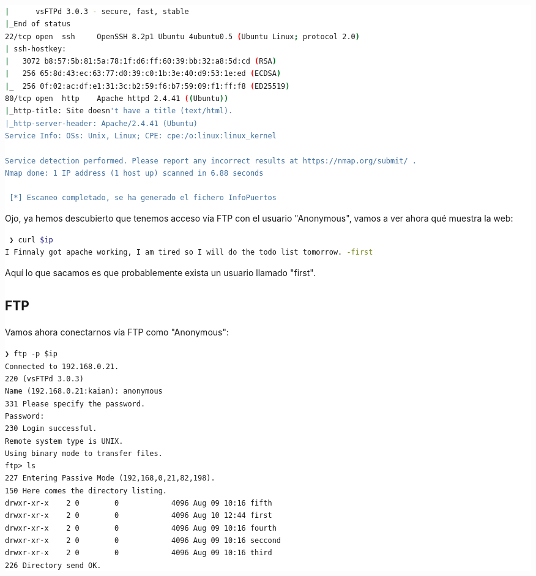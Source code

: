 ~~~bash
|      vsFTPd 3.0.3 - secure, fast, stable
|_End of status
22/tcp open  ssh     OpenSSH 8.2p1 Ubuntu 4ubuntu0.5 (Ubuntu Linux; protocol 2.0)
| ssh-hostkey: 
|   3072 b8:57:5b:81:5a:78:1f:d6:ff:60:39:bb:32:a8:5d:cd (RSA)
|   256 65:8d:43:ec:63:77:d0:39:c0:1b:3e:40:d9:53:1e:ed (ECDSA)
|_  256 0f:02:ac:df:e1:31:3c:b2:59:f6:b7:59:09:f1:ff:f8 (ED25519)
80/tcp open  http    Apache httpd 2.4.41 ((Ubuntu))
|_http-title: Site doesn't have a title (text/html).
|_http-server-header: Apache/2.4.41 (Ubuntu)
Service Info: OSs: Unix, Linux; CPE: cpe:/o:linux:linux_kernel

Service detection performed. Please report any incorrect results at https://nmap.org/submit/ .
Nmap done: 1 IP address (1 host up) scanned in 6.88 seconds

 [*] Escaneo completado, se ha generado el fichero InfoPuertos
 ~~~

Ojo, ya hemos descubierto que tenemos acceso vía FTP con el usuario "Anonymous", vamos a ver ahora qué muestra la web:


~~~bash
 ❯ curl $ip
I Finnaly got apache working, I am tired so I will do the todo list tomorrow. -first
~~~

Aquí lo que sacamos es que probablemente exista un usuario llamado "first".


## FTP

Vamos ahora conectarnos vía FTP como "Anonymous":

~~~
❯ ftp -p $ip
Connected to 192.168.0.21.
220 (vsFTPd 3.0.3)
Name (192.168.0.21:kaian): anonymous
331 Please specify the password.
Password:
230 Login successful.
Remote system type is UNIX.
Using binary mode to transfer files.
ftp> ls
227 Entering Passive Mode (192,168,0,21,82,198).
150 Here comes the directory listing.
drwxr-xr-x    2 0        0            4096 Aug 09 10:16 fifth
drwxr-xr-x    2 0        0            4096 Aug 10 12:44 first
drwxr-xr-x    2 0        0            4096 Aug 09 10:16 fourth
drwxr-xr-x    2 0        0            4096 Aug 09 10:16 seccond
drwxr-xr-x    2 0        0            4096 Aug 09 10:16 third
226 Directory send OK.
~~~
